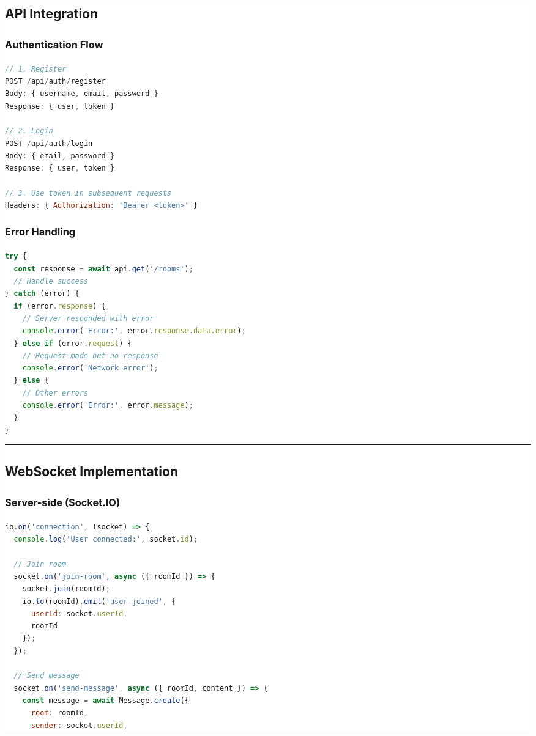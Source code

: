 
## API Integration

### Authentication Flow

```javascript
// 1. Register
POST /api/auth/register
Body: { username, email, password }
Response: { user, token }

// 2. Login
POST /api/auth/login
Body: { email, password }
Response: { user, token }

// 3. Use token in subsequent requests
Headers: { Authorization: 'Bearer <token>' }
```

### Error Handling

```javascript
try {
  const response = await api.get('/rooms');
  // Handle success
} catch (error) {
  if (error.response) {
    // Server responded with error
    console.error('Error:', error.response.data.error);
  } else if (error.request) {
    // Request made but no response
    console.error('Network error');
  } else {
    // Other errors
    console.error('Error:', error.message);
  }
}
```

---

## WebSocket Implementation

### Server-side (Socket.IO)

```javascript
io.on('connection', (socket) => {
  console.log('User connected:', socket.id);

  // Join room
  socket.on('join-room', async ({ roomId }) => {
    socket.join(roomId);
    io.to(roomId).emit('user-joined', {
      userId: socket.userId,
      roomId
    });
  });

  // Send message
  socket.on('send-message', async ({ roomId, content }) => {
    const message = await Message.create({
      room: roomId,
      sender: socket.userId,
```
